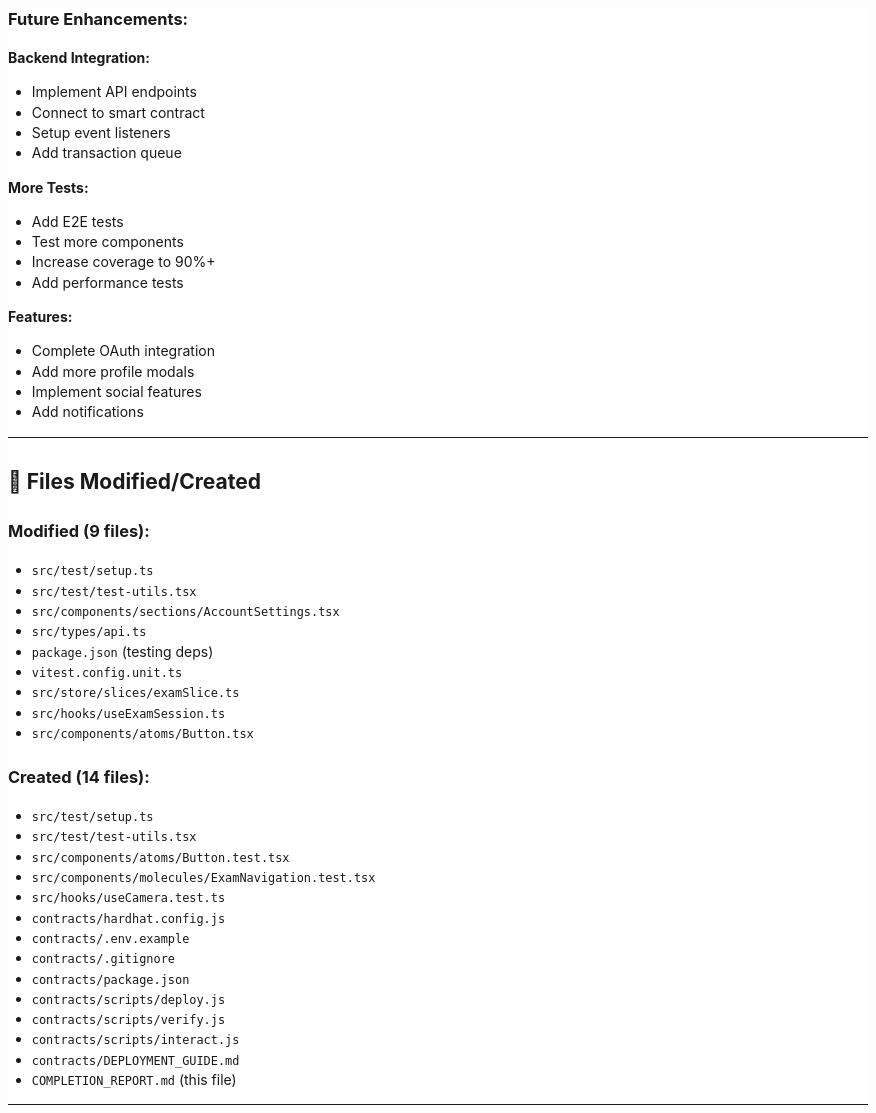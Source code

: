 ### Future Enhancements:

**Backend Integration:**
- Implement API endpoints
- Connect to smart contract
- Setup event listeners
- Add transaction queue

**More Tests:**
- Add E2E tests
- Test more components
- Increase coverage to 90%+
- Add performance tests

**Features:**
- Complete OAuth integration
- Add more profile modals
- Implement social features
- Add notifications

---

## 📝 Files Modified/Created

### Modified (9 files):
- `src/test/setup.ts`
- `src/test/test-utils.tsx`
- `src/components/sections/AccountSettings.tsx`
- `src/types/api.ts`
- `package.json` (testing deps)
- `vitest.config.unit.ts`
- `src/store/slices/examSlice.ts`
- `src/hooks/useExamSession.ts`
- `src/components/atoms/Button.tsx`

### Created (14 files):
- `src/test/setup.ts`
- `src/test/test-utils.tsx`
- `src/components/atoms/Button.test.tsx`
- `src/components/molecules/ExamNavigation.test.tsx`
- `src/hooks/useCamera.test.ts`
- `contracts/hardhat.config.js`
- `contracts/.env.example`
- `contracts/.gitignore`
- `contracts/package.json`
- `contracts/scripts/deploy.js`
- `contracts/scripts/verify.js`
- `contracts/scripts/interact.js`
- `contracts/DEPLOYMENT_GUIDE.md`
- `COMPLETION_REPORT.md` (this file)

---